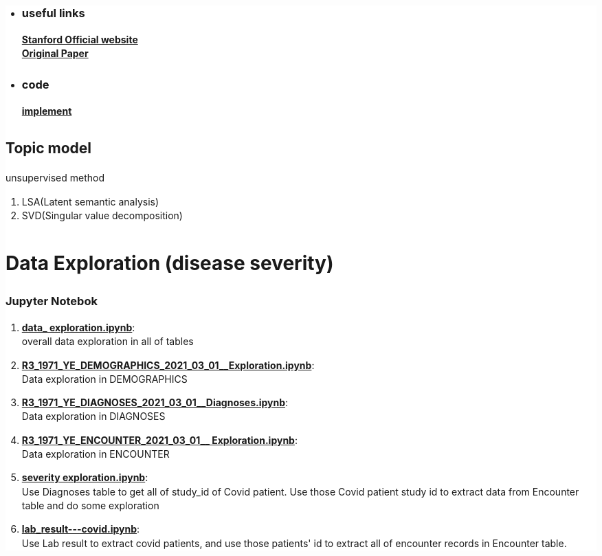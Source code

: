 
* ### useful links

  [**Stanford Official website**](https://nlp.stanford.edu/projects/glove/)   
  [**Original Paper**](https://aclanthology.org/D14-1162.pdf)



* ### code

  [**implement**](https://github.com/DishengLL/disheng-s_work/blob/main/liu_disheng_working/Disheng_code/GloVe.ipynb)


## Topic model
unsupervised method
1. LSA(Latent semantic analysis)
2. SVD(Singular value decomposition) 



# Data Exploration (disease severity)



### Jupyter Notebok

  1. [**data_ exploration.ipynb**](https://github.com/DishengLL/disheng-s_work/blob/main/liu_disheng_working/csv%20analysis/data_%20exploration.ipynb):   
  overall data exploration in all of tables



  3. [**R3_1971_YE_DEMOGRAPHICS_2021_03_01__Exploration.ipynb**](https://github.com/DishengLL/disheng-s_work/blob/main/liu_disheng_working/csv%20analysis/R3_1971_YE_DEMOGRAPHICS_2021_03_01__%20Exploration.ipynb):   
  Data exploration in DEMOGRAPHICS

  4. [**R3_1971_YE_DIAGNOSES_2021_03_01__Diagnoses.ipynb**](https://github.com/DishengLL/disheng-s_work/blob/main/liu_disheng_working/csv%20analysis/R3_1971_YE_DIAGNOSES_2021_03_01__Diagnoses.ipynb):     
  Data exploration in DIAGNOSES

  5. [**R3_1971_YE_ENCOUNTER_2021_03_01__ Exploration.ipynb**](https://github.com/DishengLL/disheng-s_work/blob/main/liu_disheng_working/csv%20analysis/R3_1971_YE_ENCOUNTER_2021_03_01__%20Exploration.ipynb):    
  Data exploration in ENCOUNTER

  6. [**severity exploration.ipynb**](https://github.com/DishengLL/disheng-s_work/blob/main/liu_disheng_working/csv%20analysis/severity%20exploration%20.ipynb):   
  Use Diagnoses table to get all of study_id of Covid patient.
  Use those Covid patient study id to extract data from Encounter table and do some exploration

  2. [**lab_result---covid.ipynb**](https://github.com/DishengLL/disheng-s_work/blob/main/liu_disheng_working/csv%20analysis/lab_result---%20covid%20.ipynb):   
  Use Lab result to extract covid patients, and use those patients' id to extract all of encounter records in Encounter table.

